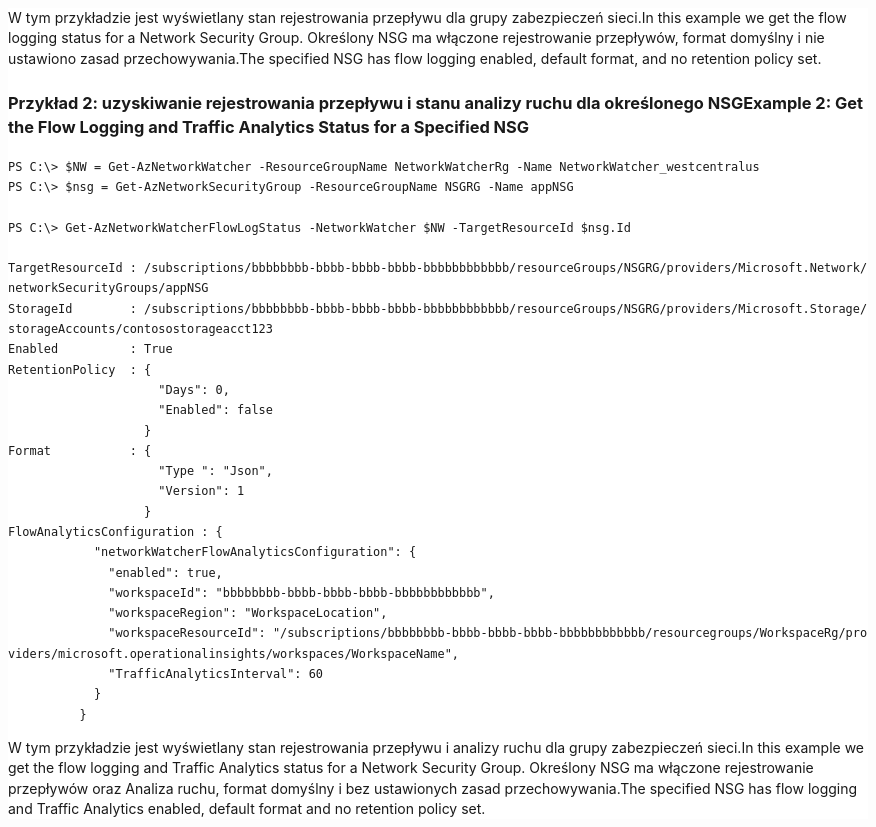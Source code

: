 <span data-ttu-id="35718-114">W tym przykładzie jest wyświetlany stan rejestrowania przepływu dla grupy zabezpieczeń sieci.</span><span class="sxs-lookup"><span data-stu-id="35718-114">In this example we get the flow logging status for a Network Security Group.</span></span> <span data-ttu-id="35718-115">Określony NSG ma włączone rejestrowanie przepływów, format domyślny i nie ustawiono zasad przechowywania.</span><span class="sxs-lookup"><span data-stu-id="35718-115">The specified NSG has flow logging enabled, default format, and no retention policy set.</span></span>

### <span data-ttu-id="35718-116">Przykład 2: uzyskiwanie rejestrowania przepływu i stanu analizy ruchu dla określonego NSG</span><span class="sxs-lookup"><span data-stu-id="35718-116">Example 2: Get the Flow Logging and Traffic Analytics Status for a Specified NSG</span></span>
```
PS C:\> $NW = Get-AzNetworkWatcher -ResourceGroupName NetworkWatcherRg -Name NetworkWatcher_westcentralus
PS C:\> $nsg = Get-AzNetworkSecurityGroup -ResourceGroupName NSGRG -Name appNSG

PS C:\> Get-AzNetworkWatcherFlowLogStatus -NetworkWatcher $NW -TargetResourceId $nsg.Id

TargetResourceId : /subscriptions/bbbbbbbb-bbbb-bbbb-bbbb-bbbbbbbbbbbb/resourceGroups/NSGRG/providers/Microsoft.Network/networkSecurityGroups/appNSG
StorageId        : /subscriptions/bbbbbbbb-bbbb-bbbb-bbbb-bbbbbbbbbbbb/resourceGroups/NSGRG/providers/Microsoft.Storage/storageAccounts/contosostorageacct123
Enabled          : True
RetentionPolicy  : {
                     "Days": 0,
                     "Enabled": false
                   }
Format           : {
                     "Type ": "Json",
                     "Version": 1
                   }
FlowAnalyticsConfiguration : {
            "networkWatcherFlowAnalyticsConfiguration": {
              "enabled": true,
              "workspaceId": "bbbbbbbb-bbbb-bbbb-bbbb-bbbbbbbbbbbb",
              "workspaceRegion": "WorkspaceLocation",
              "workspaceResourceId": "/subscriptions/bbbbbbbb-bbbb-bbbb-bbbb-bbbbbbbbbbbb/resourcegroups/WorkspaceRg/providers/microsoft.operationalinsights/workspaces/WorkspaceName",
              "TrafficAnalyticsInterval": 60
            }
          }
```

<span data-ttu-id="35718-117">W tym przykładzie jest wyświetlany stan rejestrowania przepływu i analizy ruchu dla grupy zabezpieczeń sieci.</span><span class="sxs-lookup"><span data-stu-id="35718-117">In this example we get the flow logging and Traffic Analytics status for a Network Security Group.</span></span> <span data-ttu-id="35718-118">Określony NSG ma włączone rejestrowanie przepływów oraz Analiza ruchu, format domyślny i bez ustawionych zasad przechowywania.</span><span class="sxs-lookup"><span data-stu-id="35718-118">The specified NSG has flow logging and Traffic Analytics enabled, default format and no retention policy set.</span></span>
